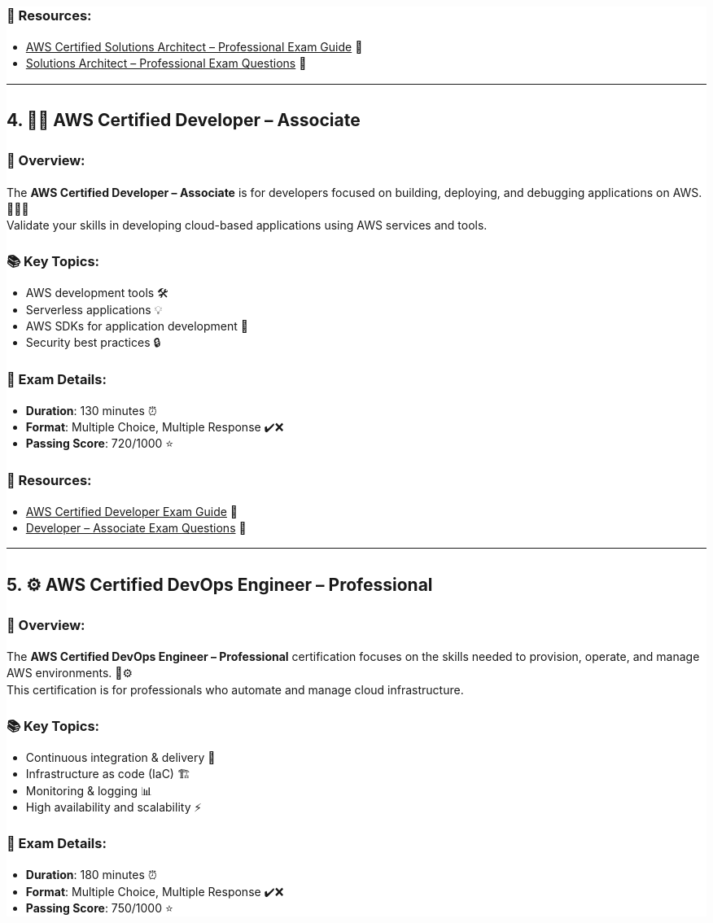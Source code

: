 ### 📂 Resources:
- [AWS Certified Solutions Architect – Professional Exam Guide](https://aws.amazon.com/certification/certified-solutions-architect-professional/) 📘
- [Solutions Architect – Professional Exam Questions](#solutions-architect-professional-exam-questions) 📝

---

## 4. 👨‍💻 AWS Certified Developer – Associate

### 📖 Overview:
The **AWS Certified Developer – Associate** is for developers focused on building, deploying, and debugging applications on AWS. 👩‍💻🌐  
Validate your skills in developing cloud-based applications using AWS services and tools.

### 📚 Key Topics:
- AWS development tools 🛠️
- Serverless applications 💡
- AWS SDKs for application development 📱
- Security best practices 🔒

### 📝 Exam Details:
- **Duration**: 130 minutes ⏰
- **Format**: Multiple Choice, Multiple Response ✔️❌
- **Passing Score**: 720/1000 ⭐

### 📂 Resources:
- [AWS Certified Developer Exam Guide](https://aws.amazon.com/certification/certified-developer-associate/) 📘
- [Developer – Associate Exam Questions](#developer-associate-exam-questions) 📝

---

## 5. ⚙️ AWS Certified DevOps Engineer – Professional

### 📖 Overview:
The **AWS Certified DevOps Engineer – Professional** certification focuses on the skills needed to provision, operate, and manage AWS environments. 🔧⚙️  
This certification is for professionals who automate and manage cloud infrastructure.

### 📚 Key Topics:
- Continuous integration & delivery 🚀
- Infrastructure as code (IaC) 🏗️
- Monitoring & logging 📊
- High availability and scalability ⚡

### 📝 Exam Details:
- **Duration**: 180 minutes ⏰
- **Format**: Multiple Choice, Multiple Response ✔️❌
- **Passing Score**: 750/1000 ⭐
